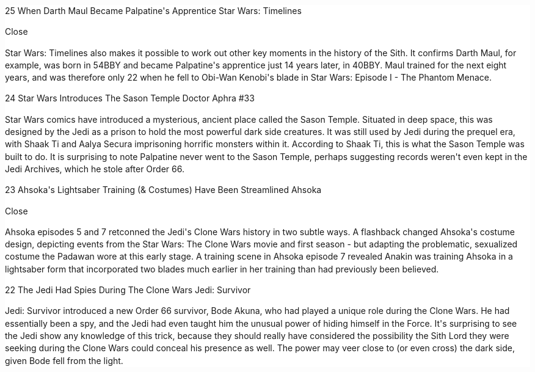 
 25  When Darth Maul Became Palpatine&#39;s Apprentice 
Star Wars: Timelines


Close







Star Wars: Timelines also makes it possible to work out other key moments in the history of the Sith. It confirms Darth Maul, for example, was born in 54BBY and became Palpatine&#39;s apprentice just 14 years later, in 40BBY. Maul trained for the next eight years, and was therefore only 22 when he fell to Obi-Wan Kenobi&#39;s blade in Star Wars: Episode I - The Phantom Menace.





 24  Star Wars Introduces The Sason Temple 
Doctor Aphra #33
        

Star Wars comics have introduced a mysterious, ancient place called the Sason Temple. Situated in deep space, this was designed by the Jedi as a prison to hold the most powerful dark side creatures. It was still used by Jedi during the prequel era, with Shaak Ti and Aalya Secura imprisoning horrific monsters within it. According to Shaak Ti, this is what the Sason Temple was built to do. It is surprising to note Palpatine never went to the Sason Temple, perhaps suggesting records weren&#39;t even kept in the Jedi Archives, which he stole after Order 66.





 23  Ahsoka&#39;s Lightsaber Training (&amp; Costumes) Have Been Streamlined 
Ahsoka


Close







Ahsoka episodes 5 and 7 retconned the Jedi&#39;s Clone Wars history in two subtle ways. A flashback changed Ahsoka&#39;s costume design, depicting events from the Star Wars: The Clone Wars movie and first season - but adapting the problematic, sexualized costume the Padawan wore at this early stage. A training scene in Ahsoka episode 7 revealed Anakin was training Ahsoka in a lightsaber form that incorporated two blades much earlier in her training than had previously been believed.





 22  The Jedi Had Spies During The Clone Wars 
Jedi: Survivor
        

Jedi: Survivor introduced a new Order 66 survivor, Bode Akuna, who had played a unique role during the Clone Wars. He had essentially been a spy, and the Jedi had even taught him the unusual power of hiding himself in the Force. It&#39;s surprising to see the Jedi show any knowledge of this trick, because they should really have considered the possibility the Sith Lord they were seeking during the Clone Wars could conceal his presence as well. The power may veer close to (or even cross) the dark side, given Bode fell from the light.
